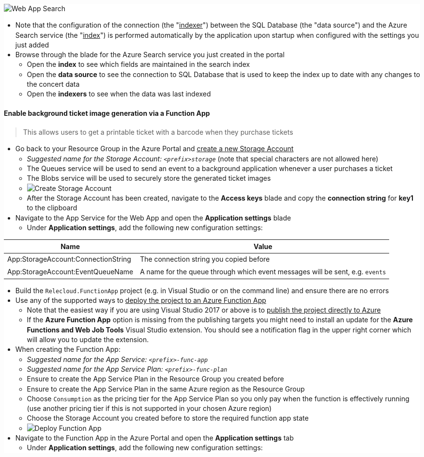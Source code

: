 ![Web App Search](media/webapp-page-search.png)

* Note that the configuration of the connection (the "[indexer](https://docs.microsoft.com/en-us/azure/search/search-howto-connecting-azure-sql-database-to-azure-search-using-indexers)") between the SQL Database (the "data source") and the Azure Search service (the "[index](https://docs.microsoft.com/en-us/azure/search/search-what-is-an-index)") is performed automatically by the application upon startup when configured with the settings you just added
* Browse through the blade for the Azure Search service you just created in the portal
  * Open the **index** to see which fields are maintained in the search index
  * Open the **data source** to see the connection to SQL Database that is used to keep the index up to date with any changes to the concert data
  * Open the **indexers** to see when the data was last indexed

#### Enable background ticket image generation via a Function App
> This allows users to get a printable ticket with a barcode when they purchase tickets

* Go back to your Resource Group in the Azure Portal and [create a new Storage Account](https://docs.microsoft.com/en-us/azure/storage/common/storage-create-storage-account#create-a-storage-account)
  * _Suggested name for the Storage Account: `<prefix>storage`_ (note that special characters are not allowed here)
  * The Queues service will be used to send an event to a background application whenever a user purchases a ticket
  * The Blobs service will be used to securely store the generated ticket images
  * ![Create Storage Account](media/storage-create.png)
  * After the Storage Account has been created, navigate to the **Access keys** blade and copy the **connection string** for **key1** to the clipboard
* Navigate to the App Service for the Web App and open the **Application settings** blade
  * Under **Application settings**, add the following new configuration settings:

Name | Value
---- | -----
App:StorageAccount:ConnectionString | The connection string you copied before
App:StorageAccount:EventQueueName | A name for the queue through which event messages will be sent, e.g. `events`

* Build the `Relecloud.FunctionApp` project (e.g. in Visual Studio or on the command line) and ensure there are no errors
* Use any of the supported ways to [deploy the project to an Azure Function App](https://docs.microsoft.com/en-us/azure/azure-functions/functions-infrastructure-as-code)
  * Note that the easiest way if you are using Visual Studio 2017 or above is to [publish the project directly to Azure](https://docs.microsoft.com/en-us/azure/azure-functions/functions-develop-vs#publish-to-azure)
  * If the **Azure Function App** option is missing from the publishing targets you might need to install an update for the **Azure Functions and Web Job Tools** Visual Studio extension. You should see a notification flag in the upper right corner which will allow you to update the extension.
* When creating the Function App:
  * _Suggested name for the App Service: `<prefix>-func-app`_
  * _Suggested name for the App Service Plan: `<prefix>-func-plan`_
  * Ensure to create the App Service Plan in the Resource Group you created before
  * Ensure to create the App Service Plan in the same Azure region as the Resource Group
  * Choose `Consumption` as the pricing tier for the App Service Plan so you only pay when the function is effectively running (use another pricing tier if this is not supported in your chosen Azure region)
  * Choose the Storage Account you created before to store the required function app state
  * ![Deploy Function App](media/functionapp-deploy.png)
* Navigate to the Function App in the Azure Portal and open the **Application settings** tab
  * Under **Application settings**, add the following new configuration settings:
